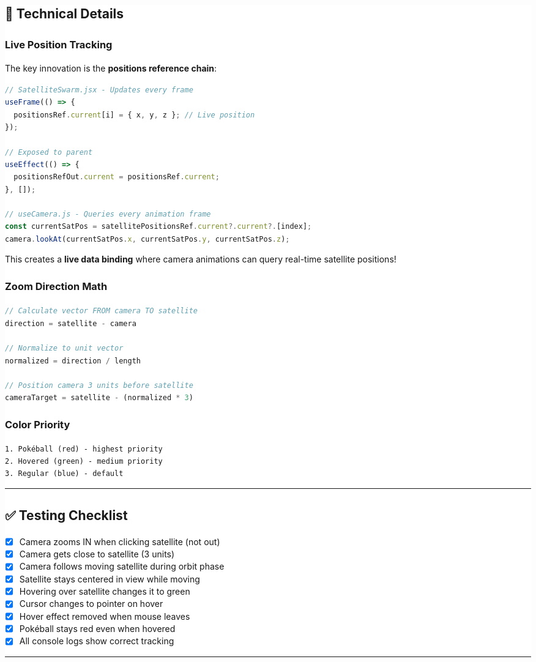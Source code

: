 
## 🎯 Technical Details

### Live Position Tracking
The key innovation is the **positions reference chain**:

```javascript
// SatelliteSwarm.jsx - Updates every frame
useFrame(() => {
  positionsRef.current[i] = { x, y, z }; // Live position
});

// Exposed to parent
useEffect(() => {
  positionsRefOut.current = positionsRef.current;
}, []);

// useCamera.js - Queries every animation frame
const currentSatPos = satellitePositionsRef.current?.current?.[index];
camera.lookAt(currentSatPos.x, currentSatPos.y, currentSatPos.z);
```

This creates a **live data binding** where camera animations can query real-time satellite positions!

### Zoom Direction Math
```javascript
// Calculate vector FROM camera TO satellite
direction = satellite - camera

// Normalize to unit vector
normalized = direction / length

// Position camera 3 units before satellite
cameraTarget = satellite - (normalized * 3)
```

### Color Priority
```
1. Pokéball (red) - highest priority
2. Hovered (green) - medium priority  
3. Regular (blue) - default
```

---

## ✅ Testing Checklist

- [x] Camera zooms IN when clicking satellite (not out)
- [x] Camera gets close to satellite (3 units)
- [x] Camera follows moving satellite during orbit phase
- [x] Satellite stays centered in view while moving
- [x] Hovering over satellite changes it to green
- [x] Cursor changes to pointer on hover
- [x] Hover effect removed when mouse leaves
- [x] Pokéball stays red even when hovered
- [x] All console logs show correct tracking

---